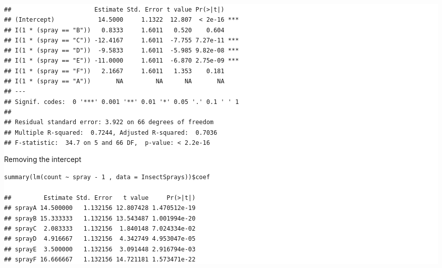     ##                       Estimate Std. Error t value Pr(>|t|)    
    ## (Intercept)            14.5000     1.1322  12.807  < 2e-16 ***
    ## I(1 * (spray == "B"))   0.8333     1.6011   0.520    0.604    
    ## I(1 * (spray == "C")) -12.4167     1.6011  -7.755 7.27e-11 ***
    ## I(1 * (spray == "D"))  -9.5833     1.6011  -5.985 9.82e-08 ***
    ## I(1 * (spray == "E")) -11.0000     1.6011  -6.870 2.75e-09 ***
    ## I(1 * (spray == "F"))   2.1667     1.6011   1.353    0.181    
    ## I(1 * (spray == "A"))       NA         NA      NA       NA    
    ## ---
    ## Signif. codes:  0 '***' 0.001 '**' 0.01 '*' 0.05 '.' 0.1 ' ' 1
    ## 
    ## Residual standard error: 3.922 on 66 degrees of freedom
    ## Multiple R-squared:  0.7244, Adjusted R-squared:  0.7036 
    ## F-statistic:  34.7 on 5 and 66 DF,  p-value: < 2.2e-16

Removing the intercept

    summary(lm(count ~ spray - 1 , data = InsectSprays))$coef

    ##         Estimate Std. Error   t value     Pr(>|t|)
    ## sprayA 14.500000   1.132156 12.807428 1.470512e-19
    ## sprayB 15.333333   1.132156 13.543487 1.001994e-20
    ## sprayC  2.083333   1.132156  1.840148 7.024334e-02
    ## sprayD  4.916667   1.132156  4.342749 4.953047e-05
    ## sprayE  3.500000   1.132156  3.091448 2.916794e-03
    ## sprayF 16.666667   1.132156 14.721181 1.573471e-22
